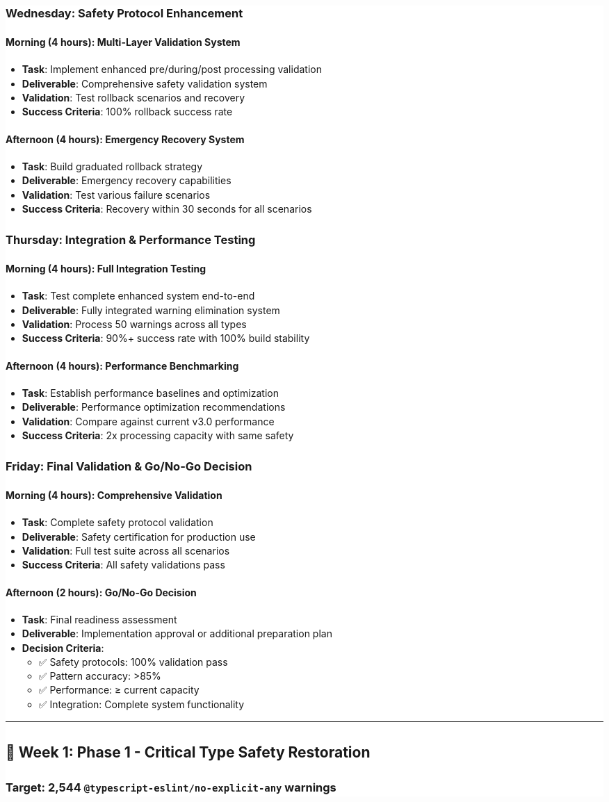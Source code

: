 ### **Wednesday: Safety Protocol Enhancement**

#### **Morning (4 hours): Multi-Layer Validation System**
- **Task**: Implement enhanced pre/during/post processing validation
- **Deliverable**: Comprehensive safety validation system
- **Validation**: Test rollback scenarios and recovery
- **Success Criteria**: 100% rollback success rate

#### **Afternoon (4 hours): Emergency Recovery System**
- **Task**: Build graduated rollback strategy
- **Deliverable**: Emergency recovery capabilities
- **Validation**: Test various failure scenarios
- **Success Criteria**: Recovery within 30 seconds for all scenarios

### **Thursday: Integration & Performance Testing**

#### **Morning (4 hours): Full Integration Testing**
- **Task**: Test complete enhanced system end-to-end
- **Deliverable**: Fully integrated warning elimination system
- **Validation**: Process 50 warnings across all types
- **Success Criteria**: 90%+ success rate with 100% build stability

#### **Afternoon (4 hours): Performance Benchmarking**
- **Task**: Establish performance baselines and optimization
- **Deliverable**: Performance optimization recommendations
- **Validation**: Compare against current v3.0 performance
- **Success Criteria**: 2x processing capacity with same safety

### **Friday: Final Validation & Go/No-Go Decision**

#### **Morning (4 hours): Comprehensive Validation**
- **Task**: Complete safety protocol validation
- **Deliverable**: Safety certification for production use
- **Validation**: Full test suite across all scenarios
- **Success Criteria**: All safety validations pass

#### **Afternoon (2 hours): Go/No-Go Decision**
- **Task**: Final readiness assessment
- **Deliverable**: Implementation approval or additional preparation plan
- **Decision Criteria**: 
  - ✅ Safety protocols: 100% validation pass
  - ✅ Pattern accuracy: >85%
  - ✅ Performance: ≥ current capacity
  - ✅ Integration: Complete system functionality

---

## 📅 **Week 1: Phase 1 - Critical Type Safety Restoration**

### **Target**: 2,544 `@typescript-eslint/no-explicit-any` warnings
